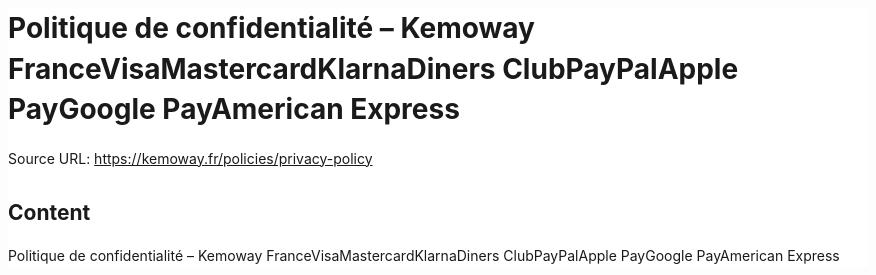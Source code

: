 # Politique de confidentialité – Kemoway FranceVisaMastercardKlarnaDiners ClubPayPalApple PayGoogle PayAmerican Express

Source URL: https://kemoway.fr/policies/privacy-policy

## Content

Politique de confidentialité – Kemoway FranceVisaMastercardKlarnaDiners ClubPayPalApple PayGoogle PayAmerican Express
